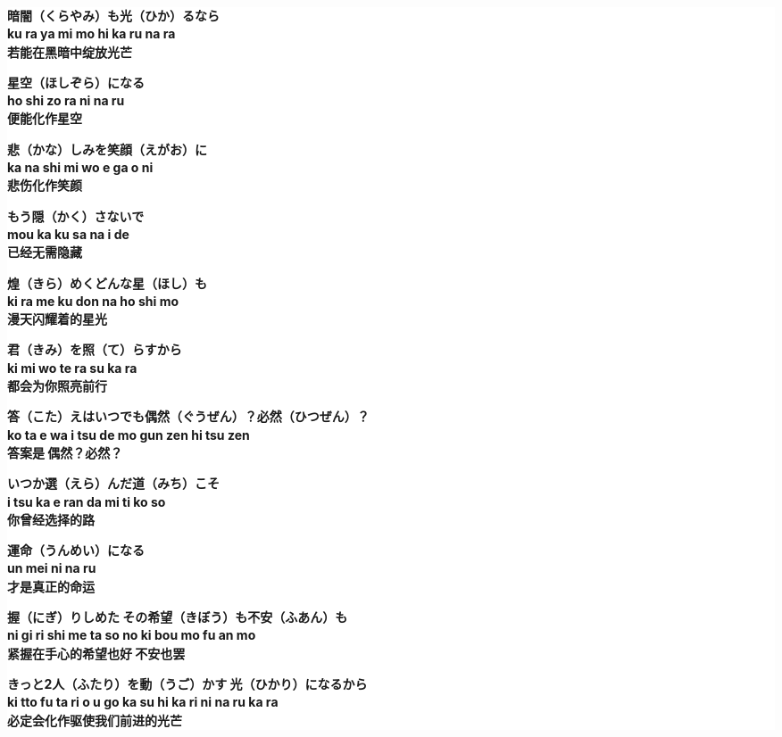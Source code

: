 **暗闇（くらやみ）も光（ひか）るなら**  
**ku ra ya mi mo hi ka ru na ra**  
**若能在黑暗中绽放光芒**  

**星空（ほしぞら）になる**  
**ho shi zo ra ni na ru**  
**便能化作星空**  

**悲（かな）しみを笑顔（えがお）に**  
**ka na shi mi wo e ga o ni**  
**悲伤化作笑颜**  

**もう隠（かく）さないで**  
**mou ka ku sa na i de**  
**已经无需隐藏**  

**煌（きら）めくどんな星（ほし）も**  
**ki ra me ku don na ho shi mo**  
**漫天闪耀着的星光**  

**君（きみ）を照（て）らすから**  
**ki mi wo te ra su ka ra**  
**都会为你照亮前行**  

**答（こた）えはいつでも偶然（ぐうぜん）？必然（ひつぜん）？**  
**ko ta e wa i tsu de mo gun zen hi tsu zen**  
**答案是 偶然？必然？**  

**いつか選（えら）んだ道（みち）こそ**  
**i tsu ka e ran da mi ti ko so**  
**你曾经选择的路**  

**運命（うんめい）になる**  
**un mei ni na ru**  
**才是真正的命运**  

**握（にぎ）りしめた その希望（きぼう）も不安（ふあん）も**  
**ni gi ri shi me ta so no ki bou mo fu an mo**  
**紧握在手心的希望也好 不安也罢**  

**きっと2人（ふたり）を動（うご）かす 光（ひかり）になるから**  
**ki tto fu ta ri o u go ka su hi ka ri ni na ru ka ra**  
**必定会化作驱使我们前进的光芒**  
